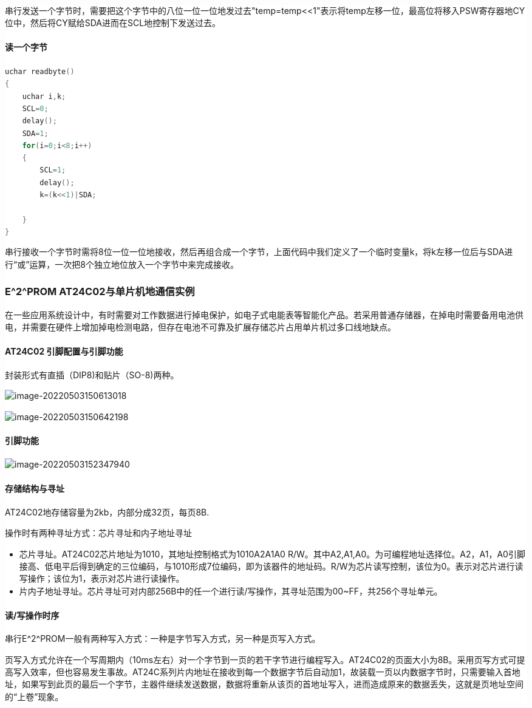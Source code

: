 串行发送一个字节时，需要把这个字节中的八位一位一位地发过去"temp=temp<<1"表示将temp左移一位，最高位将移入PSW寄存器地CY位中，然后将CY赋给SDA进而在SCL地控制下发送过去。

#### 读一个字节

```c
uchar readbyte()
{
    uchar i,k;
    SCL=0;
    delay();
    SDA=1;
    for(i=0;i<8;i++)
    {
        SCL=1;
        delay();
        k=(k<<1)|SDA;
        
    }
}
```

串行接收一个字节时需将8位一位一位地接收，然后再组合成一个字节，上面代码中我们定义了一个临时变量k，将k左移一位后与SDA进行“或”运算，一次把8个独立地位放入一个字节中来完成接收。

### E^2^PROM AT24C02与单片机地通信实例

在一些应用系统设计中，有时需要对工作数据进行掉电保护，如电子式电能表等智能化产品。若采用普通存储器，在掉电时需要备用电池供电，并需要在硬件上增加掉电检测电路，但存在电池不可靠及扩展存储芯片占用单片机过多口线地缺点。

#### AT24C02 引脚配置与引脚功能

封装形式有直插（DIP8)和贴片（SO-8)两种。

![image-20220503150613018](https://osmanmd.oss-cn-chengdu.aliyuncs.com/image-20220503150613018.png)

![image-20220503150642198](https://osmanmd.oss-cn-chengdu.aliyuncs.com/image-20220503150642198.png)

#### 引脚功能

![image-20220503152347940](https://osmanmd.oss-cn-chengdu.aliyuncs.com/image-20220503152347940.png)

#### 存储结构与寻址

AT24C02地存储容量为2kb，内部分成32页，每页8B.

操作时有两种寻址方式：芯片寻址和内子地址寻址

- 芯片寻址。AT24C02芯片地址为1010，其地址控制格式为1010A2A1A0 R/W。其中A2,A1,A0。为可编程地址选择位。A2，A1，A0引脚接高、低电平后得到确定的三位编码，与1010形成7位编码，即为该器件的地址码。R/W为芯片读写控制，该位为0。表示对芯片进行读写操作；该位为1，表示对芯片进行读操作。
- 片内子地址寻址。芯片寻址可对内部256B中的任一个进行读/写操作，其寻址范围为00~FF，共256个寻址单元。

#### 读/写操作时序

串行E^2^PROM一般有两种写入方式：一种是字节写入方式，另一种是页写入方式。

页写入方式允许在一个写周期内（10ms左右）对一个字节到一页的若干字节进行编程写入。AT24C02的页面大小为8B。采用页写方式可提高写入效率，但也容易发生事故。AT24C系列片内地址在接收到每一个数据字节后自动加1，故装载一页以内数据字节时，只需要输入首地址，如果写到此页的最后一个字节，主器件继续发送数据，数据将重新从该页的首地址写入，进而造成原来的数据丢失，这就是页地址空间的“上卷”现象。

